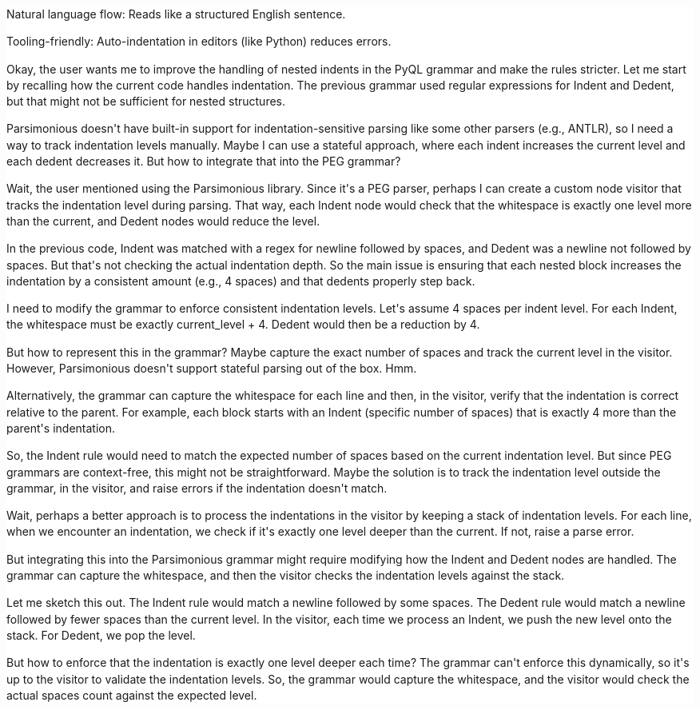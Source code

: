 Natural language flow: Reads like a structured English sentence.

Tooling-friendly: Auto-indentation in editors (like Python) reduces errors.

Okay, the user wants me to improve the handling of nested indents in the PyQL grammar and make the rules stricter. Let me start by recalling how the current code handles indentation. The previous grammar used regular expressions for Indent and Dedent, but that might not be sufficient for nested structures.

Parsimonious doesn't have built-in support for indentation-sensitive parsing like some other parsers (e.g., ANTLR), so I need a way to track indentation levels manually. Maybe I can use a stateful approach, where each indent increases the current level and each dedent decreases it. But how to integrate that into the PEG grammar?

Wait, the user mentioned using the Parsimonious library. Since it's a PEG parser, perhaps I can create a custom node visitor that tracks the indentation level during parsing. That way, each Indent node would check that the whitespace is exactly one level more than the current, and Dedent nodes would reduce the level.

In the previous code, Indent was matched with a regex for newline followed by spaces, and Dedent was a newline not followed by spaces. But that's not checking the actual indentation depth. So the main issue is ensuring that each nested block increases the indentation by a consistent amount (e.g., 4 spaces) and that dedents properly step back.

I need to modify the grammar to enforce consistent indentation levels. Let's assume 4 spaces per indent level. For each Indent, the whitespace must be exactly current_level + 4. Dedent would then be a reduction by 4.

But how to represent this in the grammar? Maybe capture the exact number of spaces and track the current level in the visitor. However, Parsimonious doesn't support stateful parsing out of the box. Hmm.

Alternatively, the grammar can capture the whitespace for each line and then, in the visitor, verify that the indentation is correct relative to the parent. For example, each block starts with an Indent (specific number of spaces) that is exactly 4 more than the parent's indentation.

So, the Indent rule would need to match the expected number of spaces based on the current indentation level. But since PEG grammars are context-free, this might not be straightforward. Maybe the solution is to track the indentation level outside the grammar, in the visitor, and raise errors if the indentation doesn't match.

Wait, perhaps a better approach is to process the indentations in the visitor by keeping a stack of indentation levels. For each line, when we encounter an indentation, we check if it's exactly one level deeper than the current. If not, raise a parse error.

But integrating this into the Parsimonious grammar might require modifying how the Indent and Dedent nodes are handled. The grammar can capture the whitespace, and then the visitor checks the indentation levels against the stack.

Let me sketch this out. The Indent rule would match a newline followed by some spaces. The Dedent rule would match a newline followed by fewer spaces than the current level. In the visitor, each time we process an Indent, we push the new level onto the stack. For Dedent, we pop the level.

But how to enforce that the indentation is exactly one level deeper each time? The grammar can't enforce this dynamically, so it's up to the visitor to validate the indentation levels. So, the grammar would capture the whitespace, and the visitor would check the actual spaces count against the expected level.
